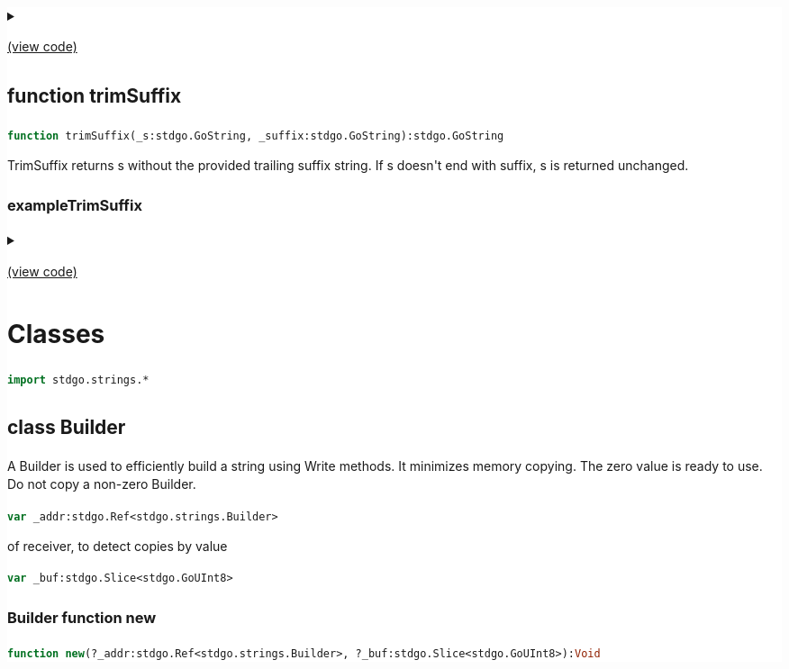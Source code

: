 
<details><summary></summary></details>


[\(view code\)](<./Strings.hx#L1667>)


## function trimSuffix


```haxe
function trimSuffix(_s:stdgo.GoString, _suffix:stdgo.GoString):stdgo.GoString
```


TrimSuffix returns s without the provided trailing suffix string. If s doesn't end with suffix, s is returned unchanged. 


### exampleTrimSuffix


<details><summary></summary></details>


[\(view code\)](<./Strings.hx#L1706>)


# Classes


```haxe
import stdgo.strings.*
```


## class Builder


A Builder is used to efficiently build a string using Write methods. It minimizes memory copying. The zero value is ready to use. Do not copy a non\-zero Builder. 


```haxe
var _addr:stdgo.Ref<stdgo.strings.Builder>
```


of receiver, to detect copies by value 


```haxe
var _buf:stdgo.Slice<stdgo.GoUInt8>
```


### Builder function new


```haxe
function new(?_addr:stdgo.Ref<stdgo.strings.Builder>, ?_buf:stdgo.Slice<stdgo.GoUInt8>):Void
```
